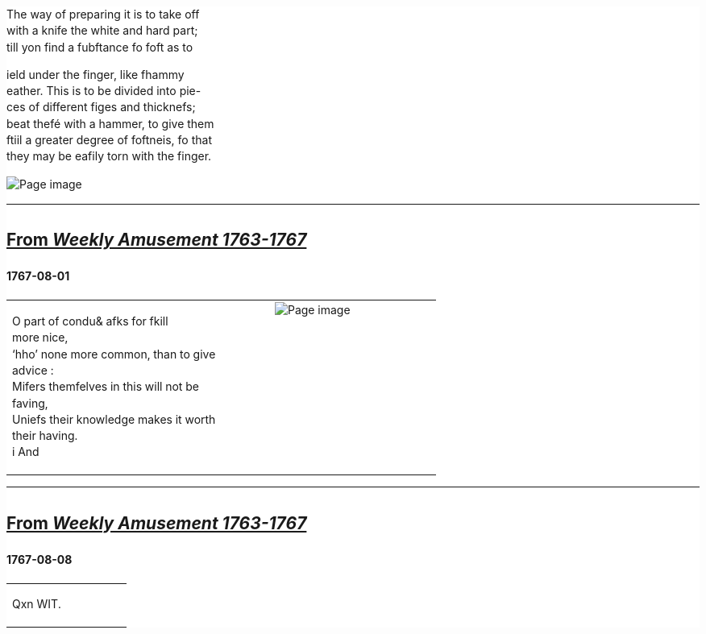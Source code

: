 The way of preparing it is to take off  
with a knife the white and hard part;  
till yon find a fubftance fo foft as to  
  
ield under the finger, like fhammy  
eather. This is to be divided into pie-  
ces of different figes and thicknefs;  
beat thefé with a hammer, to give them  
ftiil a greater degree of foftneis, fo that  
they may be eafily torn with the finger.
</td><td style="width: 50%; max-height: 75%; margin: auto; display: block;">
<img alt="Page image" src="https://iiif.archive.org/iiif/sim_gentlemans-magazine_1756-07_26_7&#0036;39/pct:61.106033,20.995289,32.861060,17.697291/600,/0/default.jpg"/>
</td>
</tr></table>

---

## [From _Weekly Amusement 1763-1767_](https://archive.org/details/sim_weekly-amusement_1767-08-01/page/n14/mode/1up?view=theater)

#### 1767-08-01

<table style="width: 100%;"><tr><td style="width: 50%">

  
O part of condu&amp; afks for fkill  
more nice,  
‘hho’ none more common, than to give  
advice :  
Mifers themfelves in this will not be  
faving,  
Uniefs their knowledge makes it worth  
their having.  
i And
</td><td style="width: 50%; max-height: 75%; margin: auto; display: block;">
<img alt="Page image" src="https://iiif.archive.org/iiif/sim_weekly-amusement_1767-08-01&#0036;14/pct:43.460014,79.773869,31.289345,11.055276/600,/0/default.jpg"/>
</td>
</tr></table>

---

## [From _Weekly Amusement 1763-1767_](https://archive.org/details/sim_weekly-amusement_1767-08-08/page/n15/mode/1up?view=theater)

#### 1767-08-08

<table style="width: 100%;"><tr><td style="width: 50%">

  
  
Qxn WIT.  
  